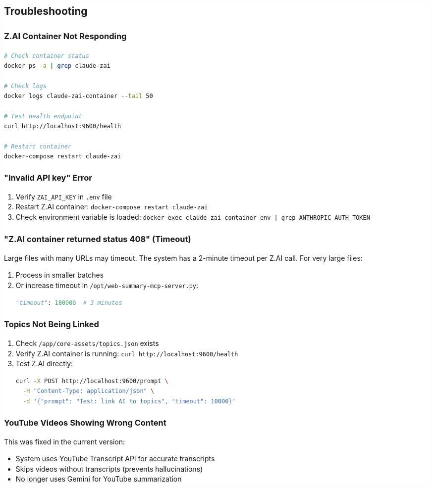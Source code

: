 ## Troubleshooting

### Z.AI Container Not Responding

```bash
# Check container status
docker ps -a | grep claude-zai

# Check logs
docker logs claude-zai-container --tail 50

# Test health endpoint
curl http://localhost:9600/health

# Restart container
docker-compose restart claude-zai
```

### "Invalid API key" Error

1. Verify `ZAI_API_KEY` in `.env` file
2. Restart Z.AI container: `docker-compose restart claude-zai`
3. Check environment variable is loaded: `docker exec claude-zai-container env | grep ANTHROPIC_AUTH_TOKEN`

### "Z.AI container returned status 408" (Timeout)

Large files with many URLs may timeout. The system has a 2-minute timeout per Z.AI call. For very large files:

1. Process in smaller batches
2. Or increase timeout in `/opt/web-summary-mcp-server.py`:
   ```python
   "timeout": 180000  # 3 minutes
   ```

### Topics Not Being Linked

1. Check `/app/core-assets/topics.json` exists
2. Verify Z.AI container is running: `curl http://localhost:9600/health`
3. Test Z.AI directly:
   ```bash
   curl -X POST http://localhost:9600/prompt \
     -H "Content-Type: application/json" \
     -d '{"prompt": "Test: link AI to topics", "timeout": 10000}'
   ```

### YouTube Videos Showing Wrong Content

This was fixed in the current version:
- System uses YouTube Transcript API for accurate transcripts
- Skips videos without transcripts (prevents hallucinations)
- No longer uses Gemini for YouTube summarization
